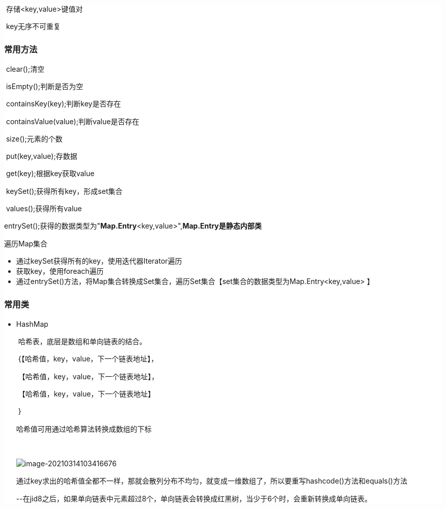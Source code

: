 ​		存储<key,value>键值对

​		key无序不可重复

### 常用方法

​		clear();清空

​		isEmpty();判断是否为空

​		containsKey(key);判断key是否存在

​		containsValue(value);判断value是否存在



​		size();元素的个数

​		put(key,value);存数据

​		get(key);根据key获取value

​		keySet();获得所有key，形成set集合

​		values();获得所有value

​		entrySet();获得的数据类型为"**Map.Entry**<key,value>",**Map.Entry是静态内部类**



遍历Map集合

- 通过keySet获得所有的key，使用迭代器Iterator遍历
- 获取key，使用foreach遍历
- 通过entrySet()方法，将Map集合转换成Set集合，遍历Set集合【set集合的数据类型为Map.Entry<key,value> 】





### 常用类

- HashMap

  ​	哈希表，底层是数组和单向链表的结合。

  ​		{【哈希值，key，value，下一个链表地址】，

  ​			【哈希值，key，value，下一个链表地址】，

  ​			【哈希值，key，value，下一个链表地址】

  ​			}

  哈希值可用通过哈希算法转换成数组的下标

  ​	

  ![image-20210314103416676](C:\Users\Administrator\AppData\Roaming\Typora\typora-user-images\image-20210314103416676.png)

  通过key求出的哈希值全都不一样，那就会散列分布不均匀，就变成一维数组了，所以要重写hashcode()方法和equals()方法

  ​		--在jid8之后，如果单向链表中元素超过8个，单向链表会转换成红黑树，当少于6个时，会重新转换成单向链表。

